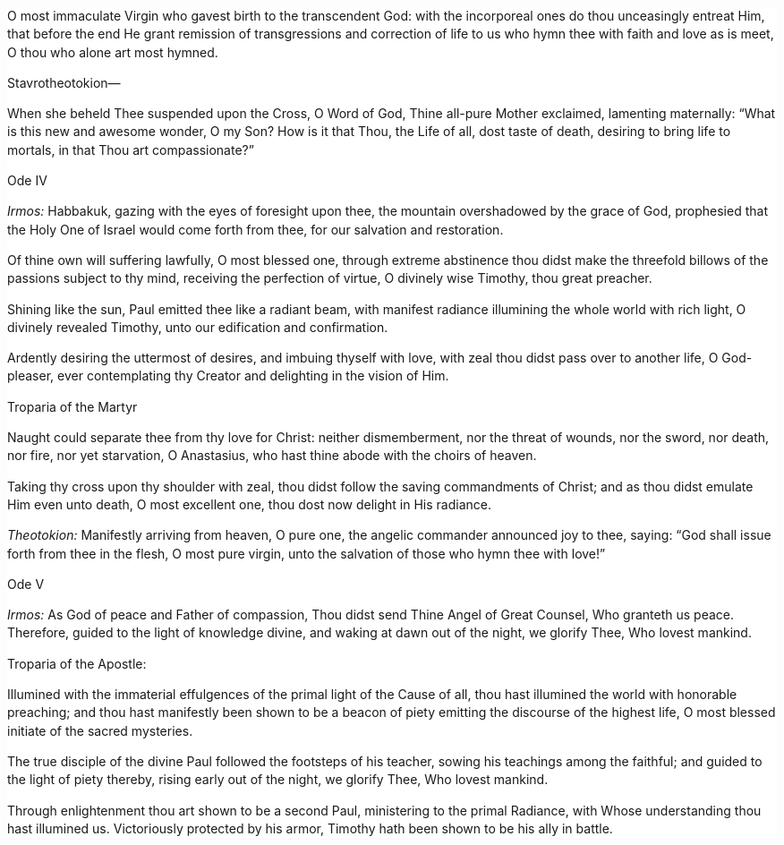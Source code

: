 O most immaculate Virgin who gavest birth to the transcendent God: with the incorporeal ones do thou unceasingly entreat Him, that before the end He grant remission of transgressions and correction of life to us who hymn thee with faith and love as is meet, O thou who alone art most hymned.

Stavrotheotokion—

When she beheld Thee suspended upon the Cross, O Word of God, Thine all-pure Mother exclaimed, lamenting maternally: “What is this new and awesome wonder, O my Son? How is it that Thou, the Life of all, dost taste of death, desiring to bring life to mortals, in that Thou art compassionate?”

Ode IV

*Irmos:* Habbakuk, gazing with the eyes of foresight upon thee, the mountain overshadowed by the grace of God, prophesied that the Holy One of Israel would come forth from thee, for our salvation and restoration.

Of thine own will suffering lawfully, O most blessed one, through extreme abstinence thou didst make the threefold billows of the passions subject to thy mind, receiving the perfection of virtue, O divinely wise Timothy, thou great preacher.

Shining like the sun, Paul emitted thee like a radiant beam, with manifest radiance illumining the whole world with rich light, O divinely revealed Timothy, unto our edification and confirmation.

Ardently desiring the uttermost of desires, and imbuing thyself with love, with zeal thou didst pass over to another life, O God-pleaser, ever contemplating thy Creator and delighting in the vision of Him.

Troparia of the Martyr

Naught could separate thee from thy love for Christ: neither dismemberment, nor the threat of wounds, nor the sword, nor death, nor fire, nor yet starvation, O Anastasius, who hast thine abode with the choirs of heaven.

Taking thy cross upon thy shoulder with zeal, thou didst follow the saving commandments of Christ; and as thou didst emulate Him even unto death, O most excellent one, thou dost now delight in His radiance.

*Theotokion:* Manifestly arriving from heaven, O pure one, the angelic commander announced joy to thee, saying: “God shall issue forth from thee in the flesh, O most pure virgin, unto the salvation of those who hymn thee with love!”

Ode V

*Irmos:* As God of peace and Father of compassion, Thou didst send Thine Angel of Great Counsel, Who granteth us peace. Therefore, guided to the light of knowledge divine, and waking at dawn out of the night, we glorify Thee, Who lovest mankind.

Troparia of the Apostle:

Illumined with the immaterial effulgences of the primal light of the Cause of all, thou hast illumined the world with honorable preaching; and thou hast manifestly been shown to be a beacon of piety emitting the discourse of the highest life, O most blessed initiate of the sacred mysteries.

The true disciple of the divine Paul followed the footsteps of his teacher, sowing his teachings among the faithful; and guided to the light of piety thereby, rising early out of the night, we glorify Thee, Who lovest mankind.

Through enlightenment thou art shown to be a second Paul, ministering to the primal Radiance, with Whose understanding thou hast illumined us. Victoriously protected by his armor, Timothy hath been shown to be his ally in battle.

